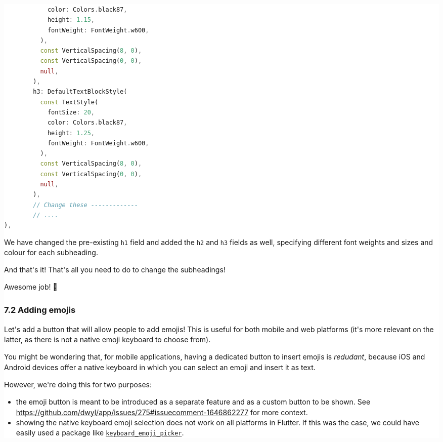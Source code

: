 ```dart
            color: Colors.black87,
            height: 1.15,
            fontWeight: FontWeight.w600,
          ),
          const VerticalSpacing(8, 0),
          const VerticalSpacing(0, 0),
          null,
        ),
        h3: DefaultTextBlockStyle(
          const TextStyle(
            fontSize: 20,
            color: Colors.black87,
            height: 1.25,
            fontWeight: FontWeight.w600,
          ),
          const VerticalSpacing(8, 0),
          const VerticalSpacing(0, 0),
          null,
        ),
        // Change these -------------
        // ....
),
```

We have changed the pre-existing `h1` field
and added the `h2` and `h3` fields as well,
specifying different font weights and sizes and colour
for each subheading.

And that's it!
That's all you need to do to change the subheadings!

Awesome job! 👏


### 7.2 Adding emojis

Let's add a button that will allow people to add emojis!
This is useful for both mobile and web platforms 
(it's more relevant on the latter,
as there is not a native emoji keyboard to choose from).

You might be wondering that, for mobile applications,
having a dedicated button to insert emojis is *redudant*,
because iOS and Android devices offer a native keyboard
in which you can select an emoji and insert it as text.

However, we're doing this for two purposes:
- the emoji button is meant to be introduced as a separate feature
and as a custom button to be shown.
See https://github.com/dwyl/app/issues/275#issuecomment-1646862277 for more context.
- showing the native keyboard emoji selection does not work on all platforms in Flutter.
If this was the case, we could have easily used a package
like [`keyboard_emoji_picker`](https://pub.dev/packages/keyboard_emoji_picker).
